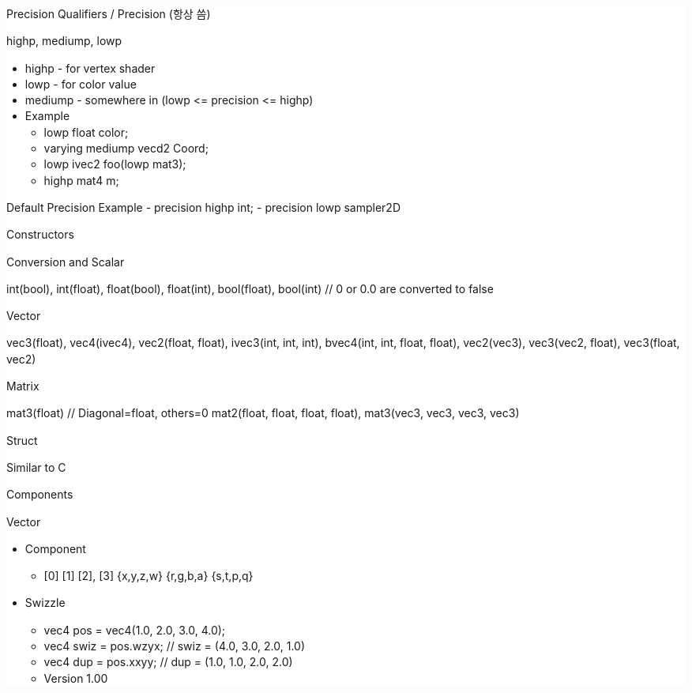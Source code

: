 

Precision Qualifiers / Precision (항상 씀)

highp, mediump, lowp 

- highp - for vertex shader
- lowp - for color value 
- mediump - somewhere in (lowp <= precision <= highp)
- Example 
  - lowp float color;
  - varying mediump vecd2 Coord;
  - lowp ivec2 foo(lowp mat3);
  - highp mat4 m; 

Default Precision
    Example
        - precision highp int;
        - precision lowp sampler2D 





Constructors 


Conversion and Scalar 

int(bool), int(float), float(bool), float(int), bool(float), bool(int) // 0 or 0.0 are converted to false

Vector

vec3(float), vec4(ivec4), vec2(float, float), ivec3(int, int, int), bvec4(int, int, float, float), vec2(vec3), vec3(vec2, float), vec3(float, vec2)

Matrix

mat3(float) // Diagonal=float, others=0
mat2(float, float, float, float), mat3(vec3, vec3, vec3, vec3)

Struct

Similar to C 




Components 


Vector 

- Component 
    - [0] [1] [2], [3] {x,y,z,w} {r,g,b,a} {s,t,p,q}

- Swizzle 

    - vec4 pos = vec4(1.0, 2.0, 3.0, 4.0);
    - vec4 swiz = pos.wzyx; // swiz = (4.0, 3.0, 2.0, 1.0)
    - vec4 dup = pos.xxyy; // dup = (1.0, 1.0, 2.0, 2.0)
    - Version 1.00
